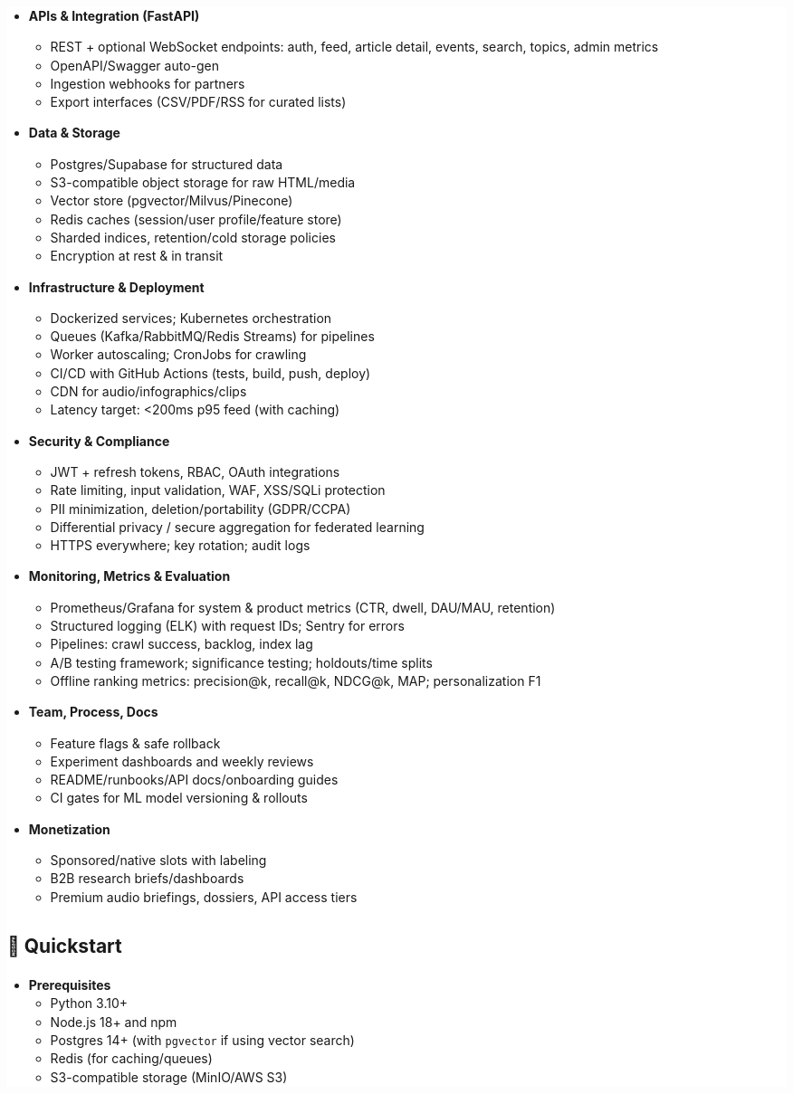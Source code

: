 - **APIs & Integration (FastAPI)**
  - REST + optional WebSocket endpoints: auth, feed, article detail, events, search, topics, admin metrics
  - OpenAPI/Swagger auto-gen
  - Ingestion webhooks for partners
  - Export interfaces (CSV/PDF/RSS for curated lists)

- **Data & Storage**
  - Postgres/Supabase for structured data
  - S3-compatible object storage for raw HTML/media
  - Vector store (pgvector/Milvus/Pinecone)
  - Redis caches (session/user profile/feature store)
  - Sharded indices, retention/cold storage policies
  - Encryption at rest & in transit

- **Infrastructure & Deployment**
  - Dockerized services; Kubernetes orchestration
  - Queues (Kafka/RabbitMQ/Redis Streams) for pipelines
  - Worker autoscaling; CronJobs for crawling
  - CI/CD with GitHub Actions (tests, build, push, deploy)
  - CDN for audio/infographics/clips
  - Latency target: <200ms p95 feed (with caching)

- **Security & Compliance**
  - JWT + refresh tokens, RBAC, OAuth integrations
  - Rate limiting, input validation, WAF, XSS/SQLi protection
  - PII minimization, deletion/portability (GDPR/CCPA)
  - Differential privacy / secure aggregation for federated learning
  - HTTPS everywhere; key rotation; audit logs

- **Monitoring, Metrics & Evaluation**
  - Prometheus/Grafana for system & product metrics (CTR, dwell, DAU/MAU, retention)
  - Structured logging (ELK) with request IDs; Sentry for errors
  - Pipelines: crawl success, backlog, index lag
  - A/B testing framework; significance testing; holdouts/time splits
  - Offline ranking metrics: precision@k, recall@k, NDCG@k, MAP; personalization F1

- **Team, Process, Docs**
  - Feature flags & safe rollback
  - Experiment dashboards and weekly reviews
  - README/runbooks/API docs/onboarding guides
  - CI gates for ML model versioning & rollouts

- **Monetization**
  - Sponsored/native slots with labeling
  - B2B research briefs/dashboards
  - Premium audio briefings, dossiers, API access tiers


## 🚀 Quickstart

- **Prerequisites**
  - Python 3.10+
  - Node.js 18+ and npm
  - Postgres 14+ (with `pgvector` if using vector search)
  - Redis (for caching/queues)
  - S3-compatible storage (MinIO/AWS S3)
